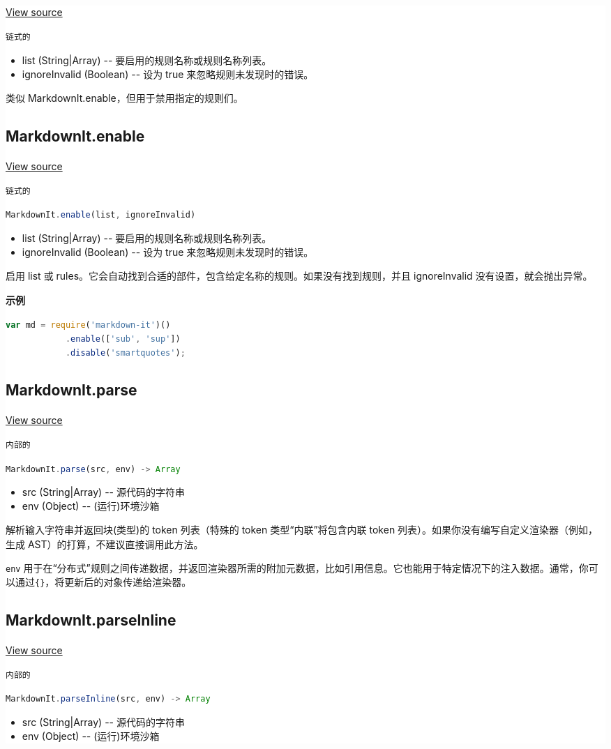 [View source](https://github.com/markdown-it/markdown-it/blob/master/lib/index.js#L458)

`链式的`

* list (String|Array) -- 要启用的规则名称或规则名称列表。
* ignoreInvalid (Boolean) -- 设为 true 来忽略规则未发现时的错误。

类似 MarkdownIt.enable，但用于禁用指定的规则们。

## MarkdownIt.enable

[View source](https://github.com/markdown-it/markdown-it/blob/master/lib/index.js#L430)

`链式的`

```js
MarkdownIt.enable(list, ignoreInvalid)
```

* list (String|Array) -- 要启用的规则名称或规则名称列表。
* ignoreInvalid (Boolean) -- 设为 true 来忽略规则未发现时的错误。

启用 list 或 rules。它会自动找到合适的部件，包含给定名称的规则。如果没有找到规则，并且 ignoreInvalid 没有设置，就会抛出异常。

**示例**

```js
var md = require('markdown-it')()
            .enable(['sub', 'sup'])
            .disable('smartquotes');
```

## MarkdownIt.parse

[View source](https://github.com/markdown-it/markdown-it/blob/master/lib/index.js#L516)

`内部的`

```js
MarkdownIt.parse(src, env) -> Array
```

* src (String|Array) -- 源代码的字符串
* env (Object) -- (运行)环境沙箱

解析输入字符串并返回块(类型)的 token 列表（特殊的 token 类型“内联”将包含内联 token 列表）。如果你没有编写自定义渲染器（例如，生成 AST）的打算，不建议直接调用此方法。

`env` 用于在“分布式”规则之间传递数据，并返回渲染器所需的附加元数据，比如引用信息。它也能用于特定情况下的注入数据。通常，你可以通过`{}`，将更新后的对象传递给渲染器。

## MarkdownIt.parseInline

[View source](https://github.com/markdown-it/markdown-it/blob/master/lib/index.js#L556)

`内部的`

```js
MarkdownIt.parseInline(src, env) -> Array
```

* src (String|Array) -- 源代码的字符串
* env (Object) -- (运行)环境沙箱
